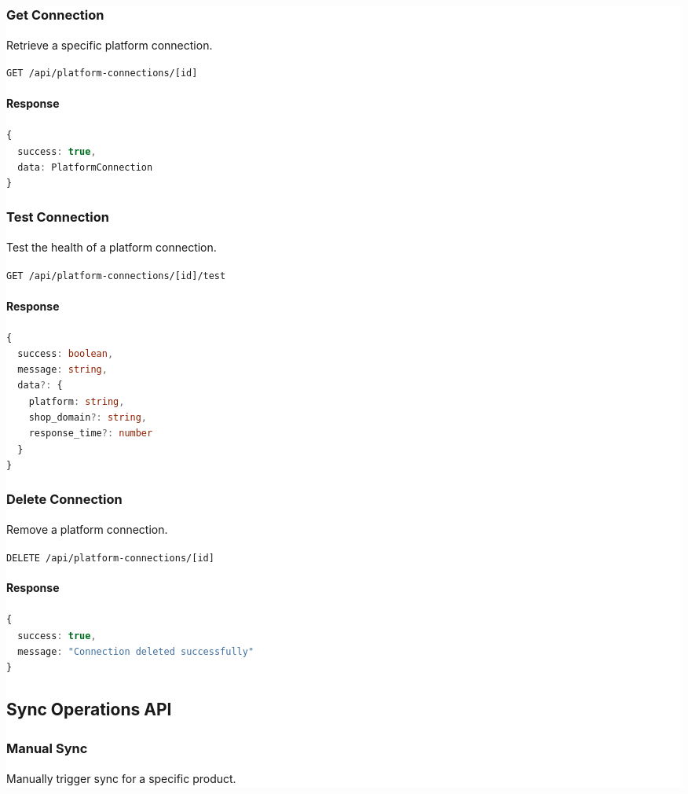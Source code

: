### Get Connection
Retrieve a specific platform connection.

```
GET /api/platform-connections/[id]
```

#### Response
```typescript
{
  success: true,
  data: PlatformConnection
}
```

### Test Connection
Test the health of a platform connection.

```
GET /api/platform-connections/[id]/test
```

#### Response
```typescript
{
  success: boolean,
  message: string,
  data?: {
    platform: string,
    shop_domain?: string,
    response_time?: number
  }
}
```

### Delete Connection
Remove a platform connection.

```
DELETE /api/platform-connections/[id]
```

#### Response
```typescript
{
  success: true,
  message: "Connection deleted successfully"
}
```

## Sync Operations API

### Manual Sync
Manually trigger sync for a specific product.
